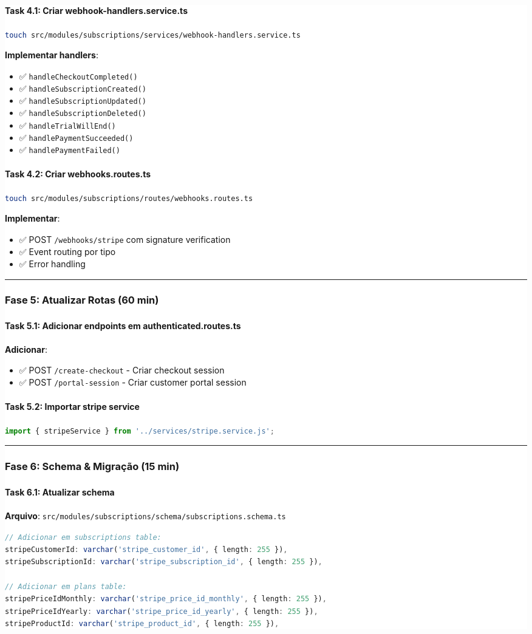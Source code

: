 #### Task 4.1: Criar webhook-handlers.service.ts

```bash
touch src/modules/subscriptions/services/webhook-handlers.service.ts
```

**Implementar handlers**:
- ✅ `handleCheckoutCompleted()`
- ✅ `handleSubscriptionCreated()`
- ✅ `handleSubscriptionUpdated()`
- ✅ `handleSubscriptionDeleted()`
- ✅ `handleTrialWillEnd()`
- ✅ `handlePaymentSucceeded()`
- ✅ `handlePaymentFailed()`

#### Task 4.2: Criar webhooks.routes.ts

```bash
touch src/modules/subscriptions/routes/webhooks.routes.ts
```

**Implementar**:
- ✅ POST `/webhooks/stripe` com signature verification
- ✅ Event routing por tipo
- ✅ Error handling

---

### Fase 5: Atualizar Rotas (60 min)

#### Task 5.1: Adicionar endpoints em authenticated.routes.ts

**Adicionar**:
- ✅ POST `/create-checkout` - Criar checkout session
- ✅ POST `/portal-session` - Criar customer portal session

#### Task 5.2: Importar stripe service

```typescript
import { stripeService } from '../services/stripe.service.js';
```

---

### Fase 6: Schema & Migração (15 min)

#### Task 6.1: Atualizar schema

**Arquivo**: `src/modules/subscriptions/schema/subscriptions.schema.ts`

```typescript
// Adicionar em subscriptions table:
stripeCustomerId: varchar('stripe_customer_id', { length: 255 }),
stripeSubscriptionId: varchar('stripe_subscription_id', { length: 255 }),

// Adicionar em plans table:
stripePriceIdMonthly: varchar('stripe_price_id_monthly', { length: 255 }),
stripePriceIdYearly: varchar('stripe_price_id_yearly', { length: 255 }),
stripeProductId: varchar('stripe_product_id', { length: 255 }),
```
